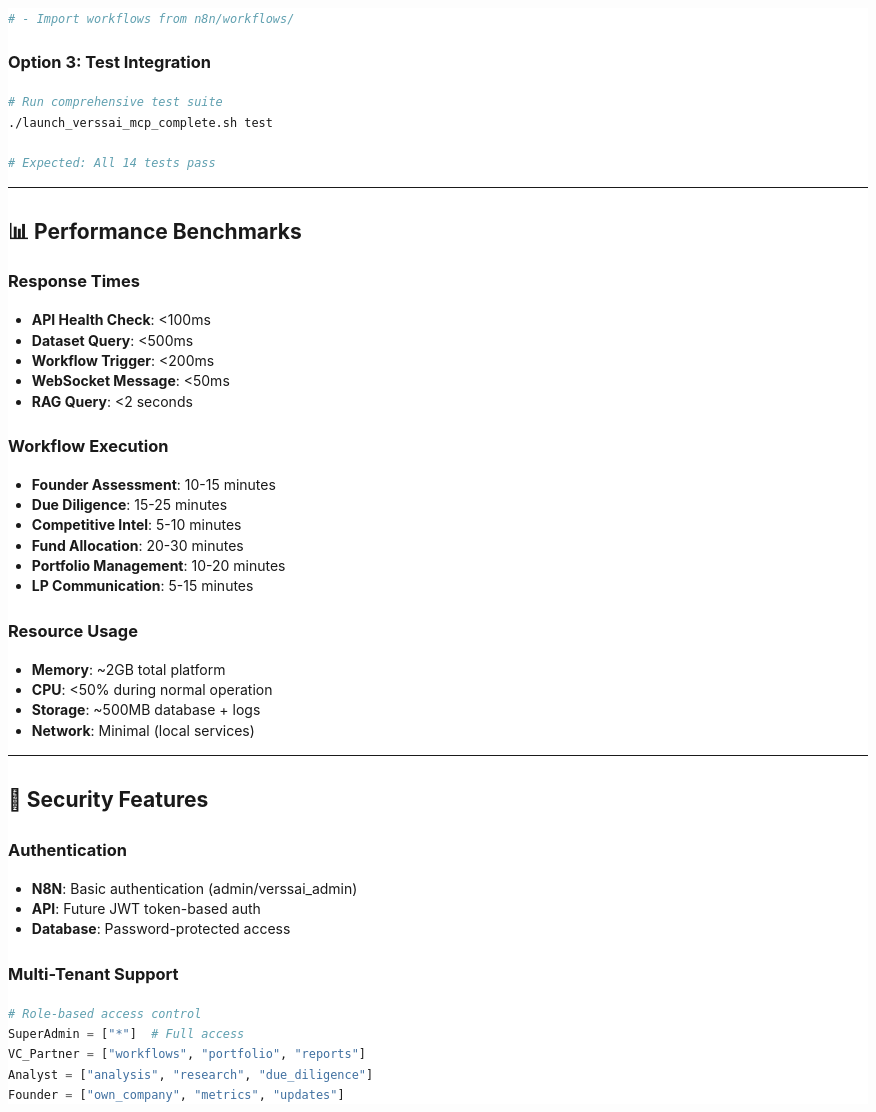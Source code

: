 ```bash
# - Import workflows from n8n/workflows/
```

### **Option 3: Test Integration**
```bash
# Run comprehensive test suite
./launch_verssai_mcp_complete.sh test

# Expected: All 14 tests pass
```

---

## 📊 **Performance Benchmarks**

### **Response Times**
- **API Health Check**: <100ms
- **Dataset Query**: <500ms
- **Workflow Trigger**: <200ms
- **WebSocket Message**: <50ms
- **RAG Query**: <2 seconds

### **Workflow Execution**
- **Founder Assessment**: 10-15 minutes
- **Due Diligence**: 15-25 minutes
- **Competitive Intel**: 5-10 minutes
- **Fund Allocation**: 20-30 minutes
- **Portfolio Management**: 10-20 minutes
- **LP Communication**: 5-15 minutes

### **Resource Usage**
- **Memory**: ~2GB total platform
- **CPU**: <50% during normal operation
- **Storage**: ~500MB database + logs
- **Network**: Minimal (local services)

---

## 🔐 **Security Features**

### **Authentication**
- **N8N**: Basic authentication (admin/verssai_admin)
- **API**: Future JWT token-based auth
- **Database**: Password-protected access

### **Multi-Tenant Support**
```python
# Role-based access control
SuperAdmin = ["*"]  # Full access
VC_Partner = ["workflows", "portfolio", "reports"]
Analyst = ["analysis", "research", "due_diligence"]
Founder = ["own_company", "metrics", "updates"]
```
